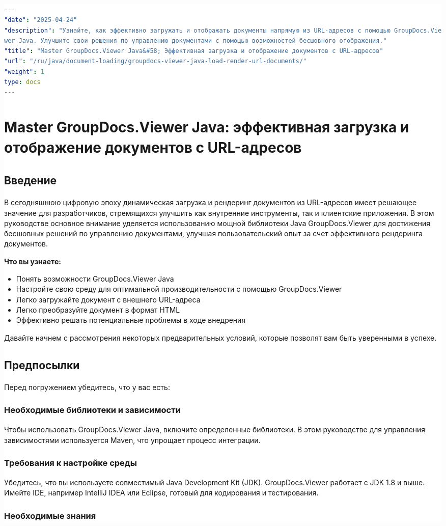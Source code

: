 ```yaml
---
"date": "2025-04-24"
"description": "Узнайте, как эффективно загружать и отображать документы напрямую из URL-адресов с помощью GroupDocs.Viewer Java. Улучшите свои решения по управлению документами с помощью возможностей бесшовного отображения."
"title": "Master GroupDocs.Viewer Java&#58; Эффективная загрузка и отображение документов с URL-адресов"
"url": "/ru/java/document-loading/groupdocs-viewer-java-load-render-url-documents/"
"weight": 1
type: docs
---
```

# Master GroupDocs.Viewer Java: эффективная загрузка и отображение документов с URL-адресов

## Введение

В сегодняшнюю цифровую эпоху динамическая загрузка и рендеринг документов из URL-адресов имеет решающее значение для разработчиков, стремящихся улучшить как внутренние инструменты, так и клиентские приложения. В этом руководстве основное внимание уделяется использованию мощной библиотеки Java GroupDocs.Viewer для достижения бесшовных решений по управлению документами, улучшая пользовательский опыт за счет эффективного рендеринга документов.

**Что вы узнаете:**
- Понять возможности GroupDocs.Viewer Java
- Настройте свою среду для оптимальной производительности с помощью GroupDocs.Viewer
- Легко загружайте документ с внешнего URL-адреса
- Легко преобразуйте документ в формат HTML
- Эффективно решать потенциальные проблемы в ходе внедрения

Давайте начнем с рассмотрения некоторых предварительных условий, которые позволят вам быть уверенными в успехе.

## Предпосылки

Перед погружением убедитесь, что у вас есть:

### Необходимые библиотеки и зависимости

Чтобы использовать GroupDocs.Viewer Java, включите определенные библиотеки. В этом руководстве для управления зависимостями используется Maven, что упрощает процесс интеграции.

### Требования к настройке среды

Убедитесь, что вы используете совместимый Java Development Kit (JDK). GroupDocs.Viewer работает с JDK 1.8 и выше. Имейте IDE, например IntelliJ IDEA или Eclipse, готовый для кодирования и тестирования.

### Необходимые знания
